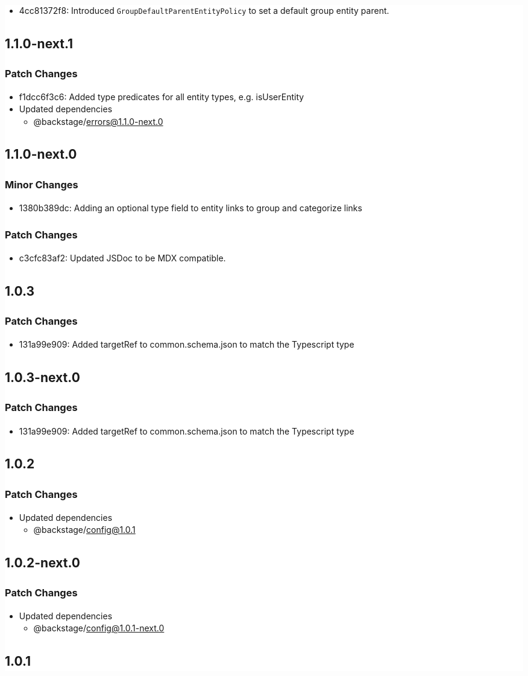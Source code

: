 - 4cc81372f8: Introduced `GroupDefaultParentEntityPolicy` to set a default group entity parent.

## 1.1.0-next.1

### Patch Changes

- f1dcc6f3c6: Added type predicates for all entity types, e.g. isUserEntity
- Updated dependencies
  - @backstage/errors@1.1.0-next.0

## 1.1.0-next.0

### Minor Changes

- 1380b389dc: Adding an optional type field to entity links to group and categorize links

### Patch Changes

- c3cfc83af2: Updated JSDoc to be MDX compatible.

## 1.0.3

### Patch Changes

- 131a99e909: Added targetRef to common.schema.json to match the Typescript type

## 1.0.3-next.0

### Patch Changes

- 131a99e909: Added targetRef to common.schema.json to match the Typescript type

## 1.0.2

### Patch Changes

- Updated dependencies
  - @backstage/config@1.0.1

## 1.0.2-next.0

### Patch Changes

- Updated dependencies
  - @backstage/config@1.0.1-next.0

## 1.0.1
